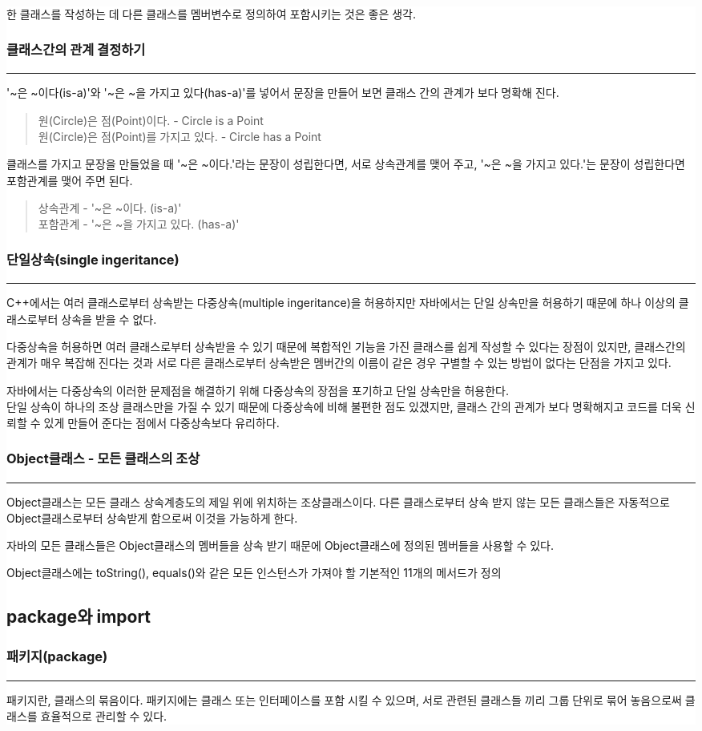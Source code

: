 한 클래스를 작성하는 데 다른 클래스를 멤버변수로 정의하여 포함시키는 것은 좋은 생각.

  

### 클래스간의 관계 결정하기

---

'~은 ~이다(is-a)'와 '~은 ~을 가지고 있다(has-a)'를 넣어서 문장을 만들어 보면 클래스 간의 관계가 보다 명확해 진다.

> 원(Circle)은 점(Point)이다. - Circle is a Point  
> 원(Circle)은 점(Point)를 가지고 있다. - Circle has a Point  

클래스를 가지고 문장을 만들었을 때 '~은 ~이다.'라는 문장이 성립한다면, 서로 상속관계를 맺어 주고, '~은 ~을 가지고 있다.'는 문장이 성립한다면 포함관계를 맺어 주면 된다.

  

> 상속관계 - '~은 ~이다. (is-a)'  
> 포함관계 - '~은 ~을 가지고 있다. (has-a)'  

  

### 단일상속(single ingeritance)

---

C++에서는 여러 클래스로부터 상속받는 다중상속(multiple ingeritance)을 허용하지만 자바에서는 단일 상속만을 허용하기 때문에 하나 이상의 클래스로부터 상속을 받을 수 없다.

다중상속을 허용하면 여러 클래스로부터 상속받을 수 있기 때문에 복합적인 기능을 가진 클래스를 쉽게 작성할 수 있다는 장점이 있지만, 클래스간의 관계가 매우 복잡해 진다는 것과 서로 다른 클래스로부터 상속받은 멤버간의 이름이 같은 경우 구별할 수 있는 방법이 없다는 단점을 가지고 있다.

  

자바에서는 다중상속의 이러한 문제점을 해결하기 위해 다중상속의 장점을 포기하고 단일 상속만을 허용한다.  
단일 상속이 하나의 조상 클래스만을 가질 수 있기 때문에 다중상속에 비해 불편한 점도 있겠지만, 클래스 간의 관계가 보다 명확해지고 코드를 더욱 신뢰할 수 있게 만들어 준다는 점에서 다중상속보다 유리하다.  

  

### Object클래스 - 모든 클래스의 조상

---

Object클래스는 모든 클래스 상속계층도의 제일 위에 위치하는 조상클래스이다. 다른 클래스로부터 상속 받지 않는 모든 클래스들은 자동적으로 Object클래스로부터 상속받게 함으로써 이것을 가능하게 한다.

자바의 모든 클래스들은 Object클래스의 멤버들을 상속 받기 때문에 Object클래스에 정의된 멤버들을 사용할 수 있다.

Object클래스에는 toString(), equals()와 같은 모든 인스턴스가 가져야 할 기본적인 11개의 메서드가 정의

  

## package와 import

### 패키지(package)

---

패키지란, 클래스의 묶음이다. 패키지에는 클래스 또는 인터페이스를 포함 시킬 수 있으며, 서로 관련된 클래스들 끼리 그룹 단위로 묶어 놓음으로써 클래스를 효율적으로 관리할 수 있다.
